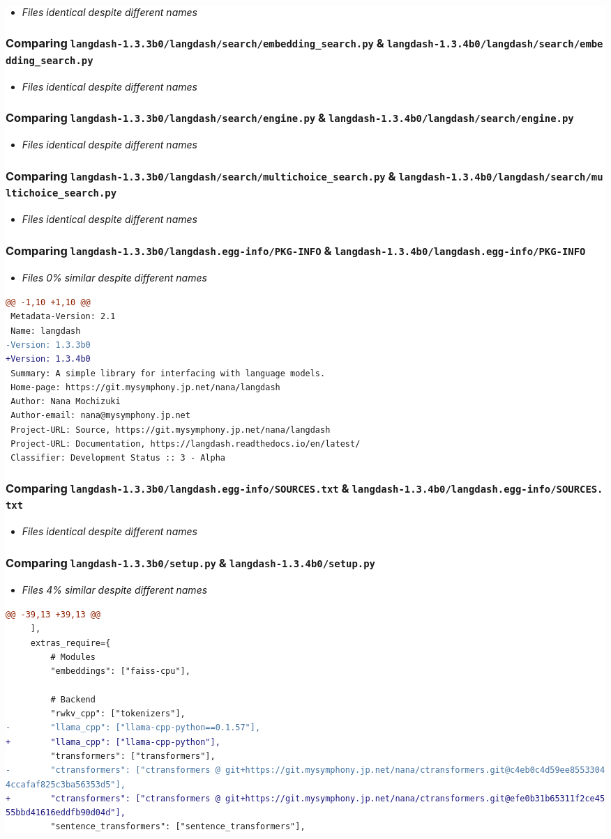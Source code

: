  * *Files identical despite different names*

### Comparing `langdash-1.3.3b0/langdash/search/embedding_search.py` & `langdash-1.3.4b0/langdash/search/embedding_search.py`

 * *Files identical despite different names*

### Comparing `langdash-1.3.3b0/langdash/search/engine.py` & `langdash-1.3.4b0/langdash/search/engine.py`

 * *Files identical despite different names*

### Comparing `langdash-1.3.3b0/langdash/search/multichoice_search.py` & `langdash-1.3.4b0/langdash/search/multichoice_search.py`

 * *Files identical despite different names*

### Comparing `langdash-1.3.3b0/langdash.egg-info/PKG-INFO` & `langdash-1.3.4b0/langdash.egg-info/PKG-INFO`

 * *Files 0% similar despite different names*

```diff
@@ -1,10 +1,10 @@
 Metadata-Version: 2.1
 Name: langdash
-Version: 1.3.3b0
+Version: 1.3.4b0
 Summary: A simple library for interfacing with language models.
 Home-page: https://git.mysymphony.jp.net/nana/langdash
 Author: Nana Mochizuki
 Author-email: nana@mysymphony.jp.net
 Project-URL: Source, https://git.mysymphony.jp.net/nana/langdash
 Project-URL: Documentation, https://langdash.readthedocs.io/en/latest/
 Classifier: Development Status :: 3 - Alpha
```

### Comparing `langdash-1.3.3b0/langdash.egg-info/SOURCES.txt` & `langdash-1.3.4b0/langdash.egg-info/SOURCES.txt`

 * *Files identical despite different names*

### Comparing `langdash-1.3.3b0/setup.py` & `langdash-1.3.4b0/setup.py`

 * *Files 4% similar despite different names*

```diff
@@ -39,13 +39,13 @@
     ],
     extras_require={
         # Modules
         "embeddings": ["faiss-cpu"],
 
         # Backend
         "rwkv_cpp": ["tokenizers"],
-        "llama_cpp": ["llama-cpp-python==0.1.57"],
+        "llama_cpp": ["llama-cpp-python"],
         "transformers": ["transformers"],
-        "ctransformers": ["ctransformers @ git+https://git.mysymphony.jp.net/nana/ctransformers.git@c4eb0c4d59ee85533044ccafaf825c3ba56353d5"],
+        "ctransformers": ["ctransformers @ git+https://git.mysymphony.jp.net/nana/ctransformers.git@efe0b31b65311f2ce4555bbd41616eddfb90d04d"],
         "sentence_transformers": ["sentence_transformers"],
```